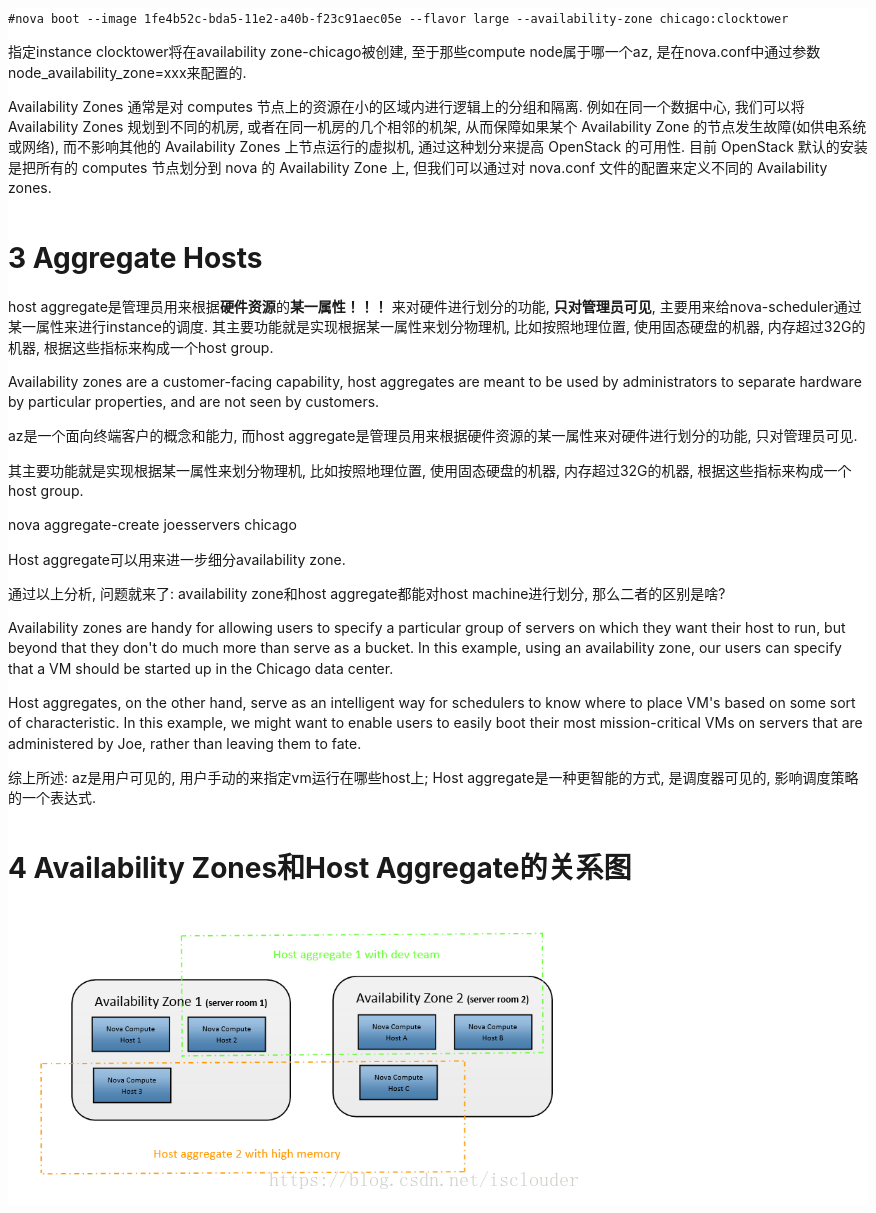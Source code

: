 ```
#nova boot --image 1fe4b52c-bda5-11e2-a40b-f23c91aec05e --flavor large --availability-zone chicago:clocktower
```

指定instance clocktower将在availability zone\-chicago被创建, 至于那些compute node属于哪一个az, 是在nova.conf中通过参数node\_availability\_zone=xxx来配置的. 

Availability Zones 通常是对 computes 节点上的资源在小的区域内进行逻辑上的分组和隔离. 例如在同一个数据中心, 我们可以将 Availability Zones 规划到不同的机房, 或者在同一机房的几个相邻的机架, 从而保障如果某个 Availability Zone 的节点发生故障(如供电系统或网络), 而不影响其他的 Availability Zones 上节点运行的虚拟机, 通过这种划分来提高 OpenStack 的可用性. 目前 OpenStack 默认的安装是把所有的 computes 节点划分到 nova 的 Availability Zone 上, 但我们可以通过对 nova.conf 文件的配置来定义不同的 Availability zones. 

# 3 Aggregate Hosts

host aggregate是管理员用来根据**硬件资源**的**某一属性！！！** 来对硬件进行划分的功能, **只对管理员可见**, 主要用来给nova\-scheduler通过某一属性来进行instance的调度. 其主要功能就是实现根据某一属性来划分物理机, 比如按照地理位置, 使用固态硬盘的机器, 内存超过32G的机器, 根据这些指标来构成一个host group. 

Availability zones are a customer-facing capability, host aggregates are meant to be used by administrators to separate hardware by particular properties, and are not seen by customers.

az是一个面向终端客户的概念和能力, 而host aggregate是管理员用来根据硬件资源的某一属性来对硬件进行划分的功能, 只对管理员可见. 

其主要功能就是实现根据某一属性来划分物理机, 比如按照地理位置, 使用固态硬盘的机器, 内存超过32G的机器, 根据这些指标来构成一个host group. 

nova aggregate-create joesservers chicago

Host aggregate可以用来进一步细分availability zone. 

通过以上分析, 问题就来了: availability zone和host aggregate都能对host machine进行划分, 那么二者的区别是啥?

Availability zones are handy for allowing users to specify a particular group of servers on which they want their host to run, but beyond that they don't do much more than serve as a bucket. In this example, using an availability zone, our users can specify that a VM should be started up in the Chicago data center.

Host aggregates, on the other hand, serve as an intelligent way for schedulers to know where to place VM's based on some sort of characteristic. In this example, we might want to enable users to easily boot their most mission-critical VMs on servers that are administered by Joe, rather than leaving them to fate.

综上所述: az是用户可见的, 用户手动的来指定vm运行在哪些host上; Host aggregate是一种更智能的方式, 是调度器可见的, 影响调度策略的一个表达式. 

# 4 Availability Zones和Host Aggregate的关系图

![](./images/2019-05-08-11-10-15.png)
